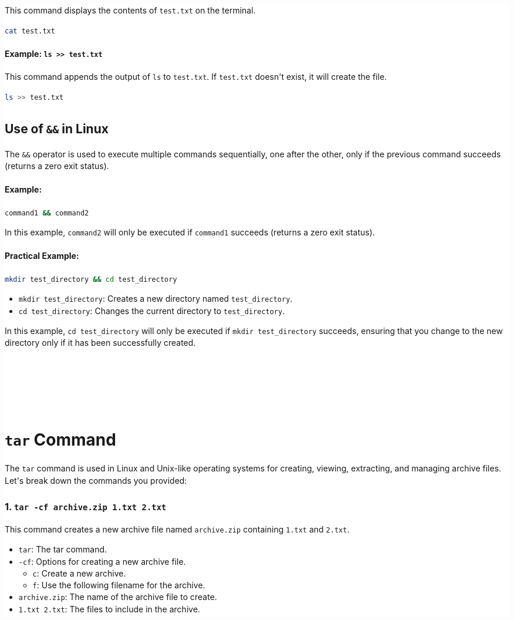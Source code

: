This command displays the contents of `test.txt` on the terminal.

```bash
cat test.txt
```

#### Example: `ls >> test.txt`

This command appends the output of `ls` to `test.txt`. If `test.txt` doesn't exist, it will create the file.

```bash
ls >> test.txt
```

## Use of `&&` in Linux

The `&&` operator is used to execute multiple commands sequentially, one after the other, only if the previous command succeeds (returns a zero exit status).

#### Example:

```bash
command1 && command2
```

In this example, `command2` will only be executed if `command1` succeeds (returns a zero exit status).

#### Practical Example:

```bash
mkdir test_directory && cd test_directory
```

- `mkdir test_directory`: Creates a new directory named `test_directory`.
- `cd test_directory`: Changes the current directory to `test_directory`.

In this example, `cd test_directory` will only be executed if `mkdir test_directory` succeeds, ensuring that you change to the new directory only if it has been successfully created.

<br/>
<br/>
<br/>
<br/>

# **`tar` Command**
The `tar` command is used in Linux and Unix-like operating systems for creating, viewing, extracting, and managing archive files. Let's break down the commands you provided:

### 1. `tar -cf archive.zip 1.txt 2.txt`

This command creates a new archive file named `archive.zip` containing `1.txt` and `2.txt`.

- `tar`: The tar command.
- `-cf`: Options for creating a new archive file.
  - `c`: Create a new archive.
  - `f`: Use the following filename for the archive.
- `archive.zip`: The name of the archive file to create.
- `1.txt 2.txt`: The files to include in the archive.
